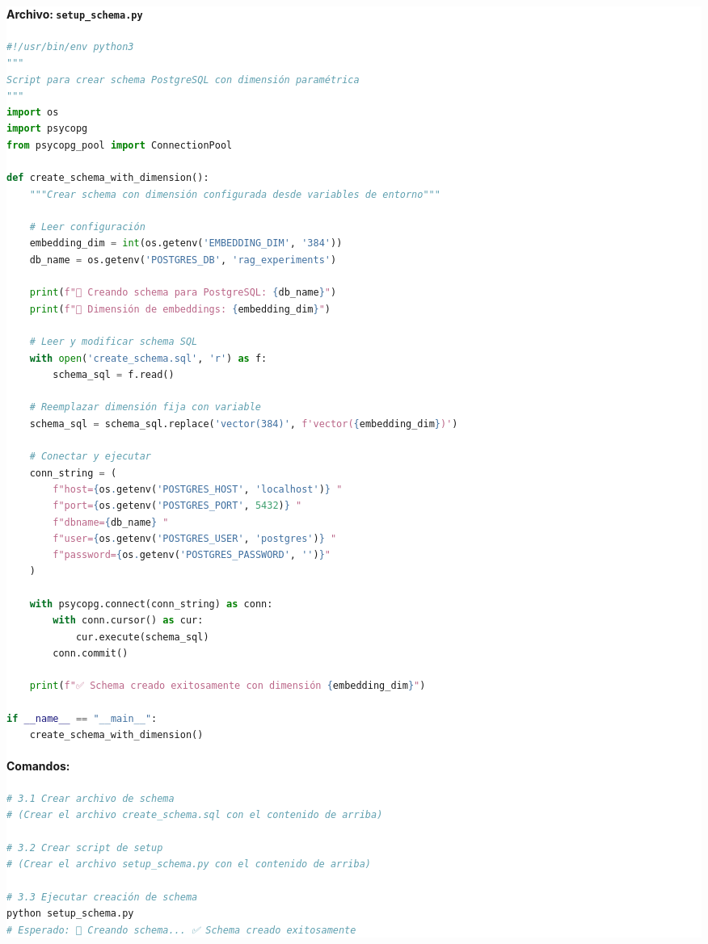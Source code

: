 #### Archivo: `setup_schema.py`
```python
#!/usr/bin/env python3
"""
Script para crear schema PostgreSQL con dimensión paramétrica
"""
import os
import psycopg
from psycopg_pool import ConnectionPool

def create_schema_with_dimension():
    """Crear schema con dimensión configurada desde variables de entorno"""

    # Leer configuración
    embedding_dim = int(os.getenv('EMBEDDING_DIM', '384'))
    db_name = os.getenv('POSTGRES_DB', 'rag_experiments')

    print(f"🔧 Creando schema para PostgreSQL: {db_name}")
    print(f"📏 Dimensión de embeddings: {embedding_dim}")

    # Leer y modificar schema SQL
    with open('create_schema.sql', 'r') as f:
        schema_sql = f.read()

    # Reemplazar dimensión fija con variable
    schema_sql = schema_sql.replace('vector(384)', f'vector({embedding_dim})')

    # Conectar y ejecutar
    conn_string = (
        f"host={os.getenv('POSTGRES_HOST', 'localhost')} "
        f"port={os.getenv('POSTGRES_PORT', 5432)} "
        f"dbname={db_name} "
        f"user={os.getenv('POSTGRES_USER', 'postgres')} "
        f"password={os.getenv('POSTGRES_PASSWORD', '')}"
    )

    with psycopg.connect(conn_string) as conn:
        with conn.cursor() as cur:
            cur.execute(schema_sql)
        conn.commit()

    print(f"✅ Schema creado exitosamente con dimensión {embedding_dim}")

if __name__ == "__main__":
    create_schema_with_dimension()
```

#### Comandos:
```bash
# 3.1 Crear archivo de schema
# (Crear el archivo create_schema.sql con el contenido de arriba)

# 3.2 Crear script de setup
# (Crear el archivo setup_schema.py con el contenido de arriba)

# 3.3 Ejecutar creación de schema
python setup_schema.py
# Esperado: 🔧 Creando schema... ✅ Schema creado exitosamente
```
